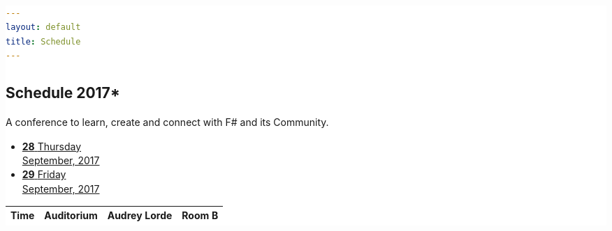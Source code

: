 ```yaml
---
layout: default
title: Schedule
---
```



<section id="cfp-header" class="call-for-paper">
    <div class="overlay"></div>
    <div class="container">
        <div class="row">
            <div class="col-md-9">
                <div class="row">
                    <div class="call-for-paper-item">
                        <h2>Schedule 2017*</h2>
                        <p>A conference to learn, create and connect with F# and its Community.</p> 
                    </div>
                </div><!-- /.row -->
            </div><!-- /.col-md-10 -->
        </div><!-- /.row -->
    </div><!-- /.container -->
</section>



<section class="event-schedule">
    <div class="container">
        <div class="row">
            <div class="event-schedule-inner">
                <div class="event-schedule-inner-fixed">
                    <!-- Nav tabs -->
                    <ul id="myTab" class="nav-tab" role="tablist">
                        <li role="presentation" class="active"><a href="#first-date" aria-controls="first-date" role="tab" data-toggle="tab">
                            <strong>28</strong>
                            <span class="date">Thursday<br>September, 2017</span>
                        </a></li>
                        <li role="presentation"><a href="#second-date" aria-controls="second-date" role="tab" data-toggle="tab">
                            <strong>29</strong>
                            <span class="date">Friday<br>September, 2017</span>
                        </a></li>
                    </ul>
                    <!-- Tab panes -->
                    <div class="tab-content">
                        <div role="tabpanel" class="tab-pane fade in active" id="first-date">
                            <div class="schedule-wrapper">
                                <table>
                                    <thead class="schedule-item header">
                                        <tr>
                                            <th class="item-inner">
                                                <span><i class="fa fa-calendar"></i></span>
                                                <span>Time</span>
                                            </th>
                                            <th class="item-inner">
                                                <span><i class="fa fa-list-alt"></i></span>
                                                <span>Auditorium</span>
                                            </th>
                                            <th class="item-inner">
                                                <span><i class="fa fa-microphone"></i></span>
                                                <span>Audrey Lorde</span>
                                            </th>
                                            <th class="item-inner">
                                                <span><i class="fa fa-map-marker"></i></span>
                                                <span>Room B</span>